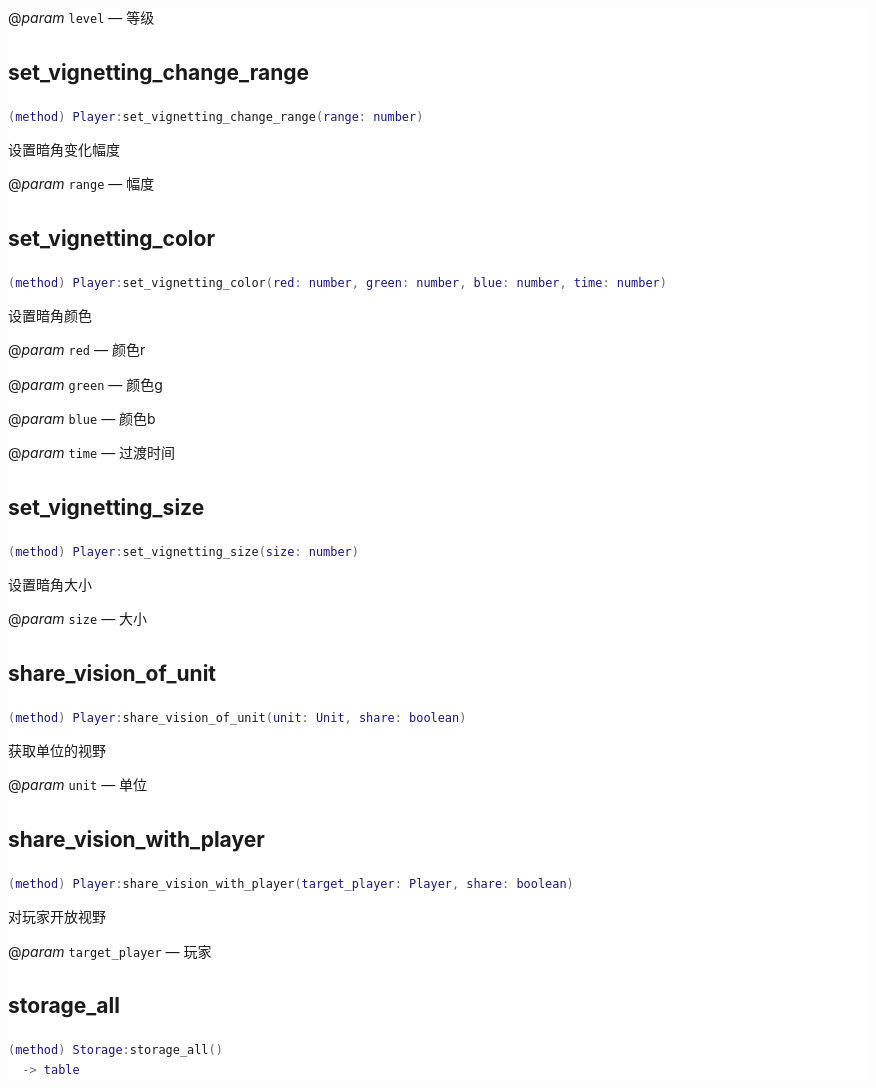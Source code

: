@*param* `level` — 等级
## set_vignetting_change_range

```lua
(method) Player:set_vignetting_change_range(range: number)
```

设置暗角变化幅度

@*param* `range` — 幅度
## set_vignetting_color

```lua
(method) Player:set_vignetting_color(red: number, green: number, blue: number, time: number)
```

设置暗角颜色

@*param* `red` — 颜色r

@*param* `green` — 颜色g

@*param* `blue` — 颜色b

@*param* `time` — 过渡时间
## set_vignetting_size

```lua
(method) Player:set_vignetting_size(size: number)
```

设置暗角大小

@*param* `size` — 大小
## share_vision_of_unit

```lua
(method) Player:share_vision_of_unit(unit: Unit, share: boolean)
```

获取单位的视野

@*param* `unit` — 单位
## share_vision_with_player

```lua
(method) Player:share_vision_with_player(target_player: Player, share: boolean)
```

对玩家开放视野

@*param* `target_player` — 玩家
## storage_all

```lua
(method) Storage:storage_all()
  -> table
```
